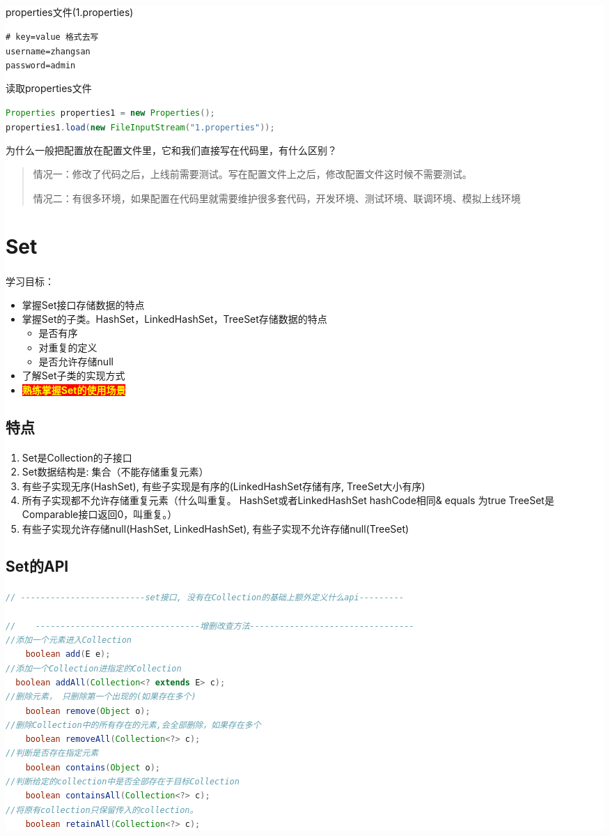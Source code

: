 

properties文件(1.properties)

```properties
# key=value 格式去写
username=zhangsan
password=admin
```



读取properties文件

```JAVA
Properties properties1 = new Properties();
properties1.load(new FileInputStream("1.properties"));
```



为什么一般把配置放在配置文件里，它和我们直接写在代码里，有什么区别？

> 情况一：修改了代码之后，上线前需要测试。写在配置文件上之后，修改配置文件这时候不需要测试。
>
> 情况二：有很多环境，如果配置在代码里就需要维护很多套代码，开发环境、测试环境、联调环境、模拟上线环境

# Set

学习目标：

- 掌握Set接口存储数据的特点
- 掌握Set的子类。HashSet，LinkedHashSet，TreeSet存储数据的特点
  - 是否有序
  - 对重复的定义
  - 是否允许存储null
- 了解Set子类的实现方式
- <span style=color:yellow;background:red>**熟练掌握Set的使用场景**</span>

## 特点

1.  Set是Collection的子接口
2.  Set数据结构是: 集合（不能存储重复元素）
3.  有些子实现无序(HashSet),  有些子实现是有序的(LinkedHashSet存储有序, TreeSet大小有序)
4.  所有子实现都不允许存储重复元素（什么叫重复。 HashSet或者LinkedHashSet  hashCode相同& equals 为true   TreeSet是Comparable接口返回0，叫重复。）
5.  有些子实现允许存储null(HashSet, LinkedHashSet), 有些子实现不允许存储null(TreeSet)

## Set的API

```JAVA
// -------------------------set接口, 没有在Collection的基础上额外定义什么api---------

//    ---------------------------------增删改查方法---------------------------------
//添加一个元素进入Collection
	boolean add(E e);
//添加一个Collection进指定的Collection
  boolean addAll(Collection<? extends E> c);
//删除元素， 只删除第一个出现的(如果存在多个)
    boolean remove(Object o);
//删除Collection中的所有存在的元素,会全部删除，如果存在多个
    boolean removeAll(Collection<?> c);
//判断是否存在指定元素
    boolean contains(Object o);
//判断给定的collection中是否全部存在于目标Collection
    boolean containsAll(Collection<?> c);
//将原有collection只保留传入的collection。
    boolean retainAll(Collection<?> c);

```